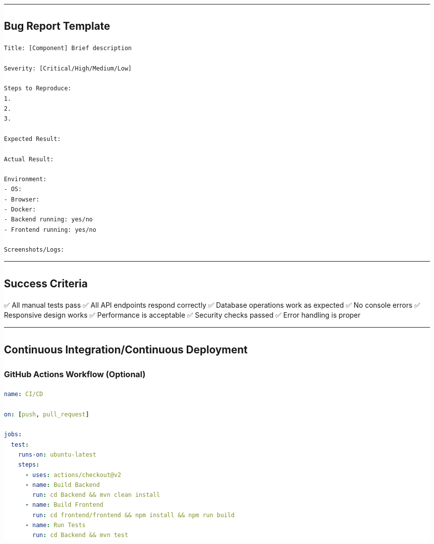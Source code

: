 
---

## Bug Report Template

```
Title: [Component] Brief description

Severity: [Critical/High/Medium/Low]

Steps to Reproduce:
1. 
2. 
3. 

Expected Result:

Actual Result:

Environment:
- OS: 
- Browser: 
- Docker: 
- Backend running: yes/no
- Frontend running: yes/no

Screenshots/Logs:
```

---

## Success Criteria

✅ All manual tests pass
✅ All API endpoints respond correctly
✅ Database operations work as expected
✅ No console errors
✅ Responsive design works
✅ Performance is acceptable
✅ Security checks passed
✅ Error handling is proper

---

## Continuous Integration/Continuous Deployment

### GitHub Actions Workflow (Optional)
```yaml
name: CI/CD

on: [push, pull_request]

jobs:
  test:
    runs-on: ubuntu-latest
    steps:
      - uses: actions/checkout@v2
      - name: Build Backend
        run: cd Backend && mvn clean install
      - name: Build Frontend
        run: cd frontend/frontend && npm install && npm run build
      - name: Run Tests
        run: cd Backend && mvn test
```
